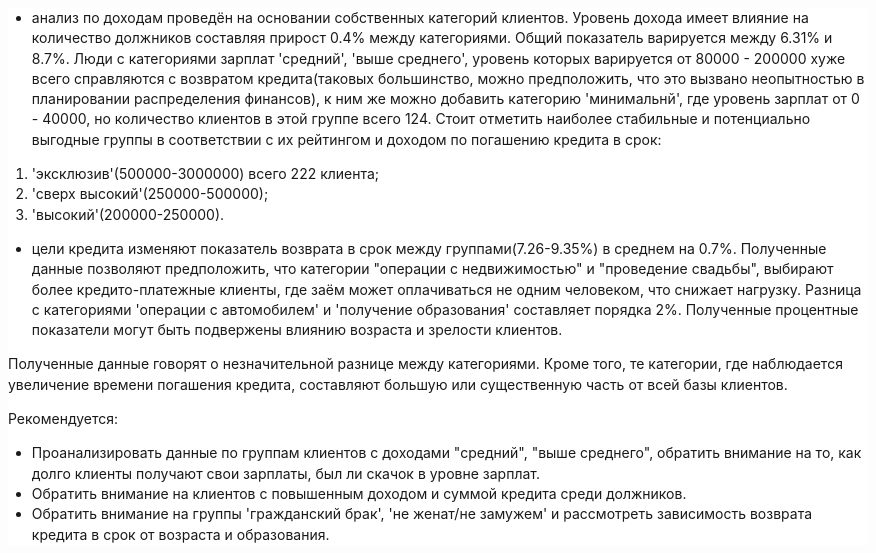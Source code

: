 - анализ по доходам проведён на основании собственных категорий клиентов. Уровень дохода имеет влияние на количество должников составляя прирост 0.4% между категориями. Общий показатель варируется между 6.31% и 8.7%. Люди с категориями зарплат 'средний', 'выше среднего', уровень которых варируется от 80000 - 200000 хуже всего справляются с возвратом кредита(таковых большинство, можно предположить, что это вызвано неопытностью в планировании распределения финансов), к ним же можно добавить категорию 'минимальнй', где уровень зарплат от 0 - 40000, но количество клиентов в этой группе всего 124. Стоит отметить наиболее стабильные и потенциально выгодные группы в соответствии с их рейтингом и доходом по погашению кредита в срок: 
 1. 'эксклюзив'(500000-3000000) всего 222 клиента;
 2. 'сверх высокий'(250000-500000);   
 3. 'высокий'(200000-250000).

- цели кредита изменяют показатель возврата в срок между группами(7.26-9.35%) в среднем на 0.7%. Полученные данные позволяют предположить, что категории "операции с недвижимостью" и "проведение свадьбы", выбирают более кредито-платежные клиенты, где заём может оплачиваться не одним человеком, что снижает нагрузку. Разница с категориями 'операции с автомобилем' и 'получение образования' составляет порядка 2%. Полученные процентные показатели могут быть подвержены влиянию возраста и зрелости клиентов.

Полученные данные говорят о незначительной разнице между категориями. Кроме того, те категории, где наблюдается увеличение времени погашения кредита, составляют большую или существенную часть от всей базы клиентов. 

Рекомендуется:
- Проанализировать данные по группам клиентов с доходами "средний", "выше среднего", обратить внимание на то, как долго клиенты получают свои зарплаты, был ли скачок в уровне зарплат.   
- Обратить внимание на клиентов с повышенным доходом и суммой кредита среди должников.
- Обратить внимание на группы 'гражданский брак', 'не женат/не замужем' и рассмотреть зависимость возврата кредита в срок от возраста и образования.


```python

```
